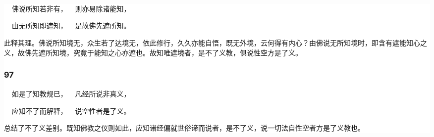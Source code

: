 <a name="139"></a>

&nbsp;&nbsp;&nbsp;&nbsp;佛说所知若非有，&nbsp;&nbsp;&nbsp;&nbsp;则亦易除诸能知，

&nbsp;&nbsp;&nbsp;&nbsp;由无所知即遮知，&nbsp;&nbsp;&nbsp;&nbsp;是故佛先遮所知。

此释其理。佛说所知境无，众生若了达境无，依此修行，久久亦能自悟，既无外境，云何得有内心？由佛说无所知境时，即含有遮能知心之义，故佛先遮所知境，究竟于能知之心亦遮也。故知唯遮境者，是不了义教，俱说性空方是了义。

### 97

<a name="140"></a>

&nbsp;&nbsp;&nbsp;&nbsp;如是了知教规已，&nbsp;&nbsp;&nbsp;&nbsp;凡经所说非真义，

&nbsp;&nbsp;&nbsp;&nbsp;应知不了而解释，&nbsp;&nbsp;&nbsp;&nbsp;说空性者是了义。

总结了不了义差别。既知佛教之仪则如此，应知诸经偏就世俗谛而说者，是不了义，说一切法自性空者方是了义教也。